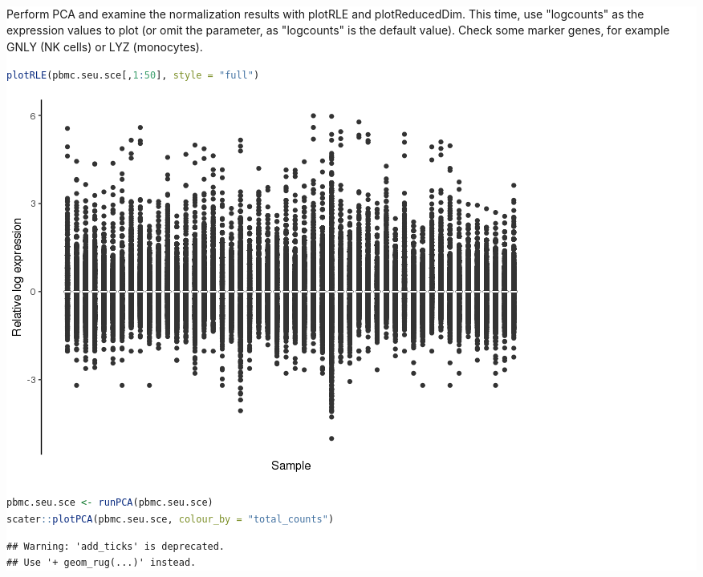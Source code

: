 Perform PCA and examine the normalization results with plotRLE and plotReducedDim. This time, use "logcounts" as the expression values to plot (or omit the parameter, as "logcounts" is the default value). Check some marker genes, for example GNLY (NK cells) or LYZ (monocytes).

``` r
plotRLE(pbmc.seu.sce[,1:50], style = "full")
```

![](Normalization_with_answers_files/figure-markdown_github/unnamed-chunk-8-1.png)

``` r
pbmc.seu.sce <- runPCA(pbmc.seu.sce)
scater::plotPCA(pbmc.seu.sce, colour_by = "total_counts")
```

    ## Warning: 'add_ticks' is deprecated.
    ## Use '+ geom_rug(...)' instead.

